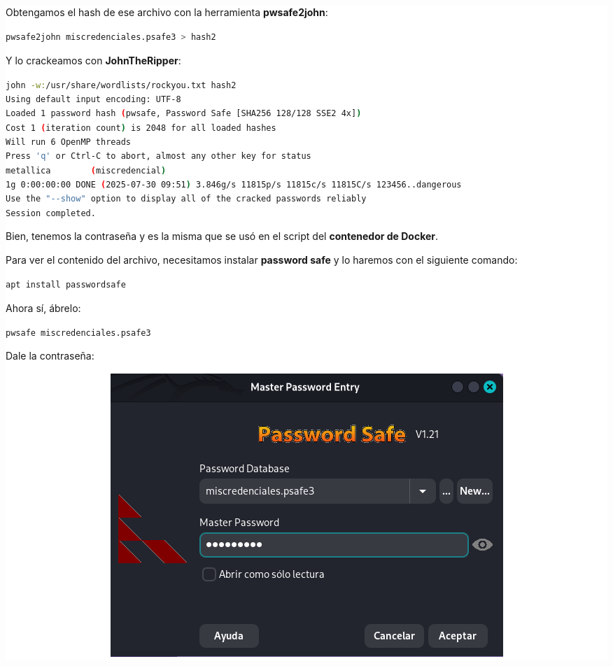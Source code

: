 Obtengamos el hash de ese archivo con la herramienta **pwsafe2john**:
```bash
pwsafe2john miscredenciales.psafe3 > hash2
```

Y lo crackeamos con **JohnTheRipper**:
```bash
john -w:/usr/share/wordlists/rockyou.txt hash2
Using default input encoding: UTF-8
Loaded 1 password hash (pwsafe, Password Safe [SHA256 128/128 SSE2 4x])
Cost 1 (iteration count) is 2048 for all loaded hashes
Will run 6 OpenMP threads
Press 'q' or Ctrl-C to abort, almost any other key for status
metallica        (miscredencial)     
1g 0:00:00:00 DONE (2025-07-30 09:51) 3.846g/s 11815p/s 11815c/s 11815C/s 123456..dangerous
Use the "--show" option to display all of the cracked passwords reliably
Session completed.
```
Bien, tenemos la contraseña y es la misma que se usó en el script del **contenedor de Docker**.

Para ver el contenido del archivo, necesitamos instalar **password safe** y lo haremos con el siguiente comando:
```bash
apt install passwordsafe
```

Ahora sí, ábrelo:
```bash
pwsafe miscredenciales.psafe3
```

Dale la contraseña:

<p align="center">
<img src="/assets/images/THL-writeup-runners/Captura11.png">
</p>
